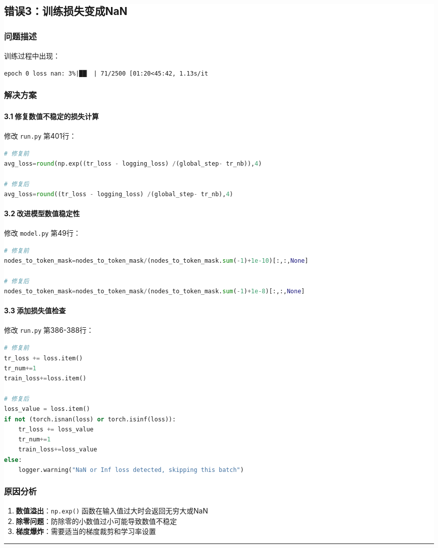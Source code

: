 ## 错误3：训练损失变成NaN

### 问题描述
训练过程中出现：
```
epoch 0 loss nan: 3%|██▏ | 71/2500 [01:20<45:42, 1.13s/it
```

### 解决方案

#### 3.1 修复数值不稳定的损失计算
修改 `run.py` 第401行：
```python
# 修复前
avg_loss=round(np.exp((tr_loss - logging_loss) /(global_step- tr_nb)),4)

# 修复后
avg_loss=round((tr_loss - logging_loss) /(global_step- tr_nb),4)
```

#### 3.2 改进模型数值稳定性
修改 `model.py` 第49行：
```python
# 修复前
nodes_to_token_mask=nodes_to_token_mask/(nodes_to_token_mask.sum(-1)+1e-10)[:,:,None]

# 修复后
nodes_to_token_mask=nodes_to_token_mask/(nodes_to_token_mask.sum(-1)+1e-8)[:,:,None]
```

#### 3.3 添加损失值检查
修改 `run.py` 第386-388行：
```python
# 修复前
tr_loss += loss.item()
tr_num+=1
train_loss+=loss.item()

# 修复后
loss_value = loss.item()
if not (torch.isnan(loss) or torch.isinf(loss)):
    tr_loss += loss_value
    tr_num+=1
    train_loss+=loss_value
else:
    logger.warning("NaN or Inf loss detected, skipping this batch")
```

### 原因分析
1. **数值溢出**：`np.exp()` 函数在输入值过大时会返回无穷大或NaN
2. **除零问题**：防除零的小数值过小可能导致数值不稳定
3. **梯度爆炸**：需要适当的梯度裁剪和学习率设置

---